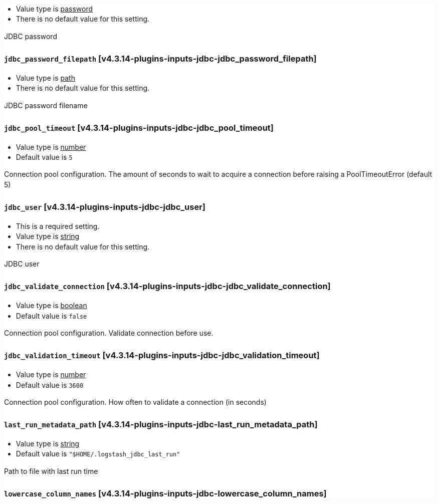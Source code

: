 * Value type is [password](/lsr/value-types.md#password)
* There is no default value for this setting.

JDBC password

### `jdbc_password_filepath` [v4.3.14-plugins-inputs-jdbc-jdbc_password_filepath]

* Value type is [path](/lsr/value-types.md#path)
* There is no default value for this setting.

JDBC password filename

### `jdbc_pool_timeout` [v4.3.14-plugins-inputs-jdbc-jdbc_pool_timeout]

* Value type is [number](/lsr/value-types.md#number)
* Default value is `5`

Connection pool configuration. The amount of seconds to wait to acquire a connection before raising a PoolTimeoutError (default 5)

### `jdbc_user` [v4.3.14-plugins-inputs-jdbc-jdbc_user]

* This is a required setting.
* Value type is [string](/lsr/value-types.md#string)
* There is no default value for this setting.

JDBC user

### `jdbc_validate_connection` [v4.3.14-plugins-inputs-jdbc-jdbc_validate_connection]

* Value type is [boolean](/lsr/value-types.md#boolean)
* Default value is `false`

Connection pool configuration. Validate connection before use.

### `jdbc_validation_timeout` [v4.3.14-plugins-inputs-jdbc-jdbc_validation_timeout]

* Value type is [number](/lsr/value-types.md#number)
* Default value is `3600`

Connection pool configuration. How often to validate a connection (in seconds)

### `last_run_metadata_path` [v4.3.14-plugins-inputs-jdbc-last_run_metadata_path]

* Value type is [string](/lsr/value-types.md#string)
* Default value is `"$HOME/.logstash_jdbc_last_run"`

Path to file with last run time

### `lowercase_column_names` [v4.3.14-plugins-inputs-jdbc-lowercase_column_names]
